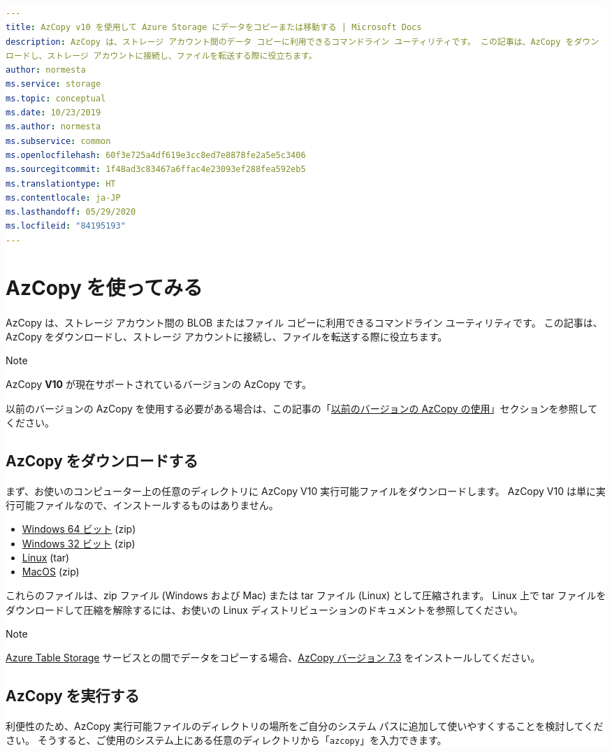 ```yaml
---
title: AzCopy v10 を使用して Azure Storage にデータをコピーまたは移動する | Microsoft Docs
description: AzCopy は、ストレージ アカウント間のデータ コピーに利用できるコマンドライン ユーティリティです。 この記事は、AzCopy をダウンロードし、ストレージ アカウントに接続し、ファイルを転送する際に役立ちます。
author: normesta
ms.service: storage
ms.topic: conceptual
ms.date: 10/23/2019
ms.author: normesta
ms.subservice: common
ms.openlocfilehash: 60f3e725a4df619e3cc8ed7e8878fe2a5e5c3406
ms.sourcegitcommit: 1f48ad3c83467a6ffac4e23093ef288fea592eb5
ms.translationtype: HT
ms.contentlocale: ja-JP
ms.lasthandoff: 05/29/2020
ms.locfileid: "84195193"
---
```

# <a name="get-started-with-azcopy"></a>AzCopy を使ってみる

AzCopy は、ストレージ アカウント間の BLOB またはファイル コピーに利用できるコマンドライン ユーティリティです。 この記事は、AzCopy をダウンロードし、ストレージ アカウントに接続し、ファイルを転送する際に役立ちます。

> [!NOTE]
> AzCopy **V10** が現在サポートされているバージョンの AzCopy です。
>
> 以前のバージョンの AzCopy を使用する必要がある場合は、この記事の「[以前のバージョンの AzCopy の使用](#previous-version)」セクションを参照してください。

<a id="download-and-install-azcopy"></a>

## <a name="download-azcopy"></a>AzCopy をダウンロードする

まず、お使いのコンピューター上の任意のディレクトリに AzCopy V10 実行可能ファイルをダウンロードします。 AzCopy V10 は単に実行可能ファイルなので、インストールするものはありません。

- [Windows 64 ビット](https://aka.ms/downloadazcopy-v10-windows) (zip)
- [Windows 32 ビット](https://aka.ms/downloadazcopy-v10-windows-32bit) (zip)
- [Linux](https://aka.ms/downloadazcopy-v10-linux) (tar)
- [MacOS](https://aka.ms/downloadazcopy-v10-mac) (zip)

これらのファイルは、zip ファイル (Windows および Mac) または tar ファイル (Linux) として圧縮されます。 Linux 上で tar ファイルをダウンロードして圧縮を解除するには、お使いの Linux ディストリビューションのドキュメントを参照してください。

> [!NOTE]
> [Azure Table Storage](https://docs.microsoft.com/azure/storage/tables/table-storage-overview) サービスとの間でデータをコピーする場合、[AzCopy バージョン 7.3](https://aka.ms/downloadazcopynet) をインストールしてください。


## <a name="run-azcopy"></a>AzCopy を実行する

利便性のため、AzCopy 実行可能ファイルのディレクトリの場所をご自分のシステム パスに追加して使いやすくすることを検討してください。 そうすると、ご使用のシステム上にある任意のディレクトリから「`azcopy`」を入力できます。
